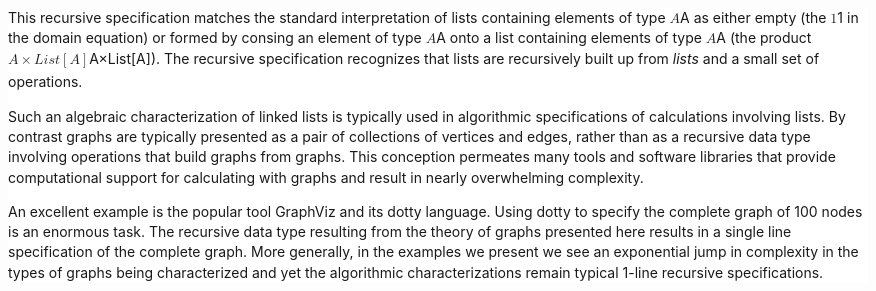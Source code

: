 <p>This recursive specification matches the standard interpretation of lists containing elements of type <span class="katex--inline"><span class="katex"><span class="katex-mathml"><math><semantics><mrow><mi>A</mi></mrow><annotation encoding="application/x-tex">A</annotation></semantics></math></span><span class="katex-html" aria-hidden="true"><span class="strut" style="height: 0.68333em;"></span><span class="strut bottom" style="height: 0.68333em; vertical-align: 0em;"></span><span class="base"><span class="mord mathit">A</span></span></span></span></span> as either empty (the <span class="katex--inline"><span class="katex"><span class="katex-mathml"><math><semantics><mrow><mn>1</mn></mrow><annotation encoding="application/x-tex">1</annotation></semantics></math></span><span class="katex-html" aria-hidden="true"><span class="strut" style="height: 0.64444em;"></span><span class="strut bottom" style="height: 0.64444em; vertical-align: 0em;"></span><span class="base"><span class="mord mathrm">1</span></span></span></span></span> in the domain equation) or formed by consing an element of type <span class="katex--inline"><span class="katex"><span class="katex-mathml"><math><semantics><mrow><mi>A</mi></mrow><annotation encoding="application/x-tex">A</annotation></semantics></math></span><span class="katex-html" aria-hidden="true"><span class="strut" style="height: 0.68333em;"></span><span class="strut bottom" style="height: 0.68333em; vertical-align: 0em;"></span><span class="base"><span class="mord mathit">A</span></span></span></span></span> onto a list containing elements of type <span class="katex--inline"><span class="katex"><span class="katex-mathml"><math><semantics><mrow><mi>A</mi></mrow><annotation encoding="application/x-tex">A</annotation></semantics></math></span><span class="katex-html" aria-hidden="true"><span class="strut" style="height: 0.68333em;"></span><span class="strut bottom" style="height: 0.68333em; vertical-align: 0em;"></span><span class="base"><span class="mord mathit">A</span></span></span></span></span> (the product <span class="katex--inline"><span class="katex"><span class="katex-mathml"><math><semantics><mrow><mi>A</mi><mo>×</mo><mrow><mi mathvariant="sans-serif">L</mi><mi mathvariant="sans-serif">i</mi><mi mathvariant="sans-serif">s</mi><mi mathvariant="sans-serif">t</mi></mrow><mo>[</mo><mi>A</mi><mo>]</mo></mrow><annotation encoding="application/x-tex">A \times \mathsf{List}[A]</annotation></semantics></math></span><span class="katex-html" aria-hidden="true"><span class="strut" style="height: 0.75em;"></span><span class="strut bottom" style="height: 1em; vertical-align: -0.25em;"></span><span class="base"><span class="mord mathit">A</span><span class="mbin">×</span><span class="mord"><span class="mord mathsf">L</span><span class="mord mathsf">i</span><span class="mord mathsf">s</span><span class="mord mathsf">t</span></span><span class="mopen">[</span><span class="mord mathit">A</span><span class="mclose">]</span></span></span></span></span>). The recursive specification recognizes that lists are recursively built up from <em>lists</em> and a small set of operations.</p>
<p>Such an algebraic characterization of linked lists is typically used in algorithmic specifications of calculations involving lists. By contrast graphs are typically presented as a pair of collections of vertices and edges, rather than as a recursive data type involving operations that build graphs from graphs. This conception permeates many tools and software libraries that provide computational support for calculating with graphs and result in nearly overwhelming complexity.</p>
<p>An excellent example is the popular tool GraphViz and its dotty language. Using dotty to specify the complete graph of 100 nodes is an enormous task. The recursive data type resulting from the theory of graphs presented here results in a single line specification of the complete graph. More generally, in the examples we present we see an exponential jump in complexity in the types of graphs being characterized and yet the algorithmic characterizations remain typical 1-line recursive specifications.</p>
